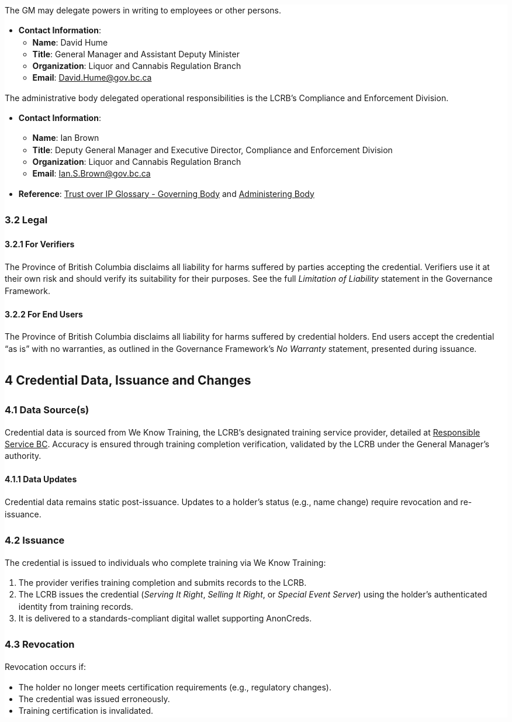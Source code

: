 The GM may delegate powers in writing to employees or other persons.

- **Contact Information**:
  - **Name**: David Hume
  - **Title**: General Manager and Assistant Deputy Minister
  - **Organization**: Liquor and Cannabis Regulation Branch
  - **Email**: David.Hume@gov.bc.ca

The administrative body delegated operational responsibilities is the LCRB’s Compliance and Enforcement Division.

- **Contact Information**:
  - **Name**: Ian Brown
  - **Title**: Deputy General Manager and Executive Director, Compliance and Enforcement Division
  - **Organization**: Liquor and Cannabis Regulation Branch
  - **Email**: Ian.S.Brown@gov.bc.ca

- **Reference**: [Trust over IP Glossary - Governing Body](https://glossary.trustoverip.org/#term:governing-body) and [Administering Body](https://glossary.trustoverip.org/#term:administering-body)

### 3.2 Legal
#### 3.2.1 For Verifiers
The Province of British Columbia disclaims all liability for harms suffered by parties accepting the credential. Verifiers use it at their own risk and should verify its suitability for their purposes. See the full *Limitation of Liability* statement in the Governance Framework.

#### 3.2.2 For End Users
The Province of British Columbia disclaims all liability for harms suffered by credential holders. End users accept the credential “as is” with no warranties, as outlined in the Governance Framework’s *No Warranty* statement, presented during issuance.

## 4 Credential Data, Issuance and Changes
### 4.1 Data Source(s)
Credential data is sourced from We Know Training, the LCRB’s designated training service provider, detailed at [Responsible Service BC](https://www.responsibleservicebc.gov.bc.ca/). Accuracy is ensured through training completion verification, validated by the LCRB under the General Manager’s authority.

#### 4.1.1 Data Updates
Credential data remains static post-issuance. Updates to a holder’s status (e.g., name change) require revocation and re-issuance.

### 4.2 Issuance
The credential is issued to individuals who complete training via We Know Training:
1. The provider verifies training completion and submits records to the LCRB.
2. The LCRB issues the credential (*Serving It Right*, *Selling It Right*, or *Special Event Server*) using the holder’s authenticated identity from training records.
3. It is delivered to a standards-compliant digital wallet supporting AnonCreds.

### 4.3 Revocation
Revocation occurs if:
- The holder no longer meets certification requirements (e.g., regulatory changes).
- The credential was issued erroneously.
- Training certification is invalidated.
